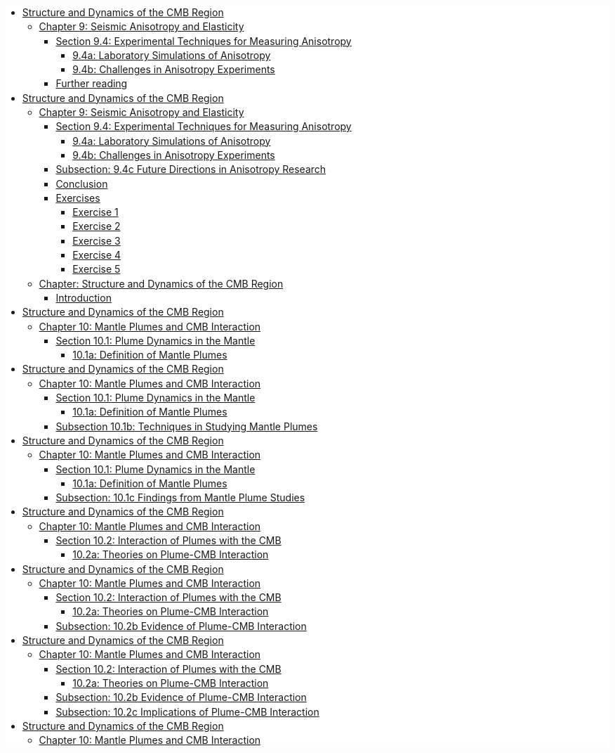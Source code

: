 - [Structure and Dynamics of the CMB Region](#Structure-and-Dynamics-of-the-CMB-Region)
  - [Chapter 9: Seismic Anisotropy and Elasticity](#Chapter-9:-Seismic-Anisotropy-and-Elasticity)
    - [Section 9.4: Experimental Techniques for Measuring Anisotropy](#Section-9.4:-Experimental-Techniques-for-Measuring-Anisotropy)
      - [9.4a: Laboratory Simulations of Anisotropy](#9.4a:-Laboratory-Simulations-of-Anisotropy)
      - [9.4b: Challenges in Anisotropy Experiments](#9.4b:-Challenges-in-Anisotropy-Experiments)
    - [Further reading](#Further-reading)
- [Structure and Dynamics of the CMB Region](#Structure-and-Dynamics-of-the-CMB-Region)
  - [Chapter 9: Seismic Anisotropy and Elasticity](#Chapter-9:-Seismic-Anisotropy-and-Elasticity)
    - [Section 9.4: Experimental Techniques for Measuring Anisotropy](#Section-9.4:-Experimental-Techniques-for-Measuring-Anisotropy)
      - [9.4a: Laboratory Simulations of Anisotropy](#9.4a:-Laboratory-Simulations-of-Anisotropy)
      - [9.4b: Challenges in Anisotropy Experiments](#9.4b:-Challenges-in-Anisotropy-Experiments)
    - [Subsection: 9.4c Future Directions in Anisotropy Research](#Subsection:-9.4c-Future-Directions-in-Anisotropy-Research)
    - [Conclusion](#Conclusion)
    - [Exercises](#Exercises)
      - [Exercise 1](#Exercise-1)
      - [Exercise 2](#Exercise-2)
      - [Exercise 3](#Exercise-3)
      - [Exercise 4](#Exercise-4)
      - [Exercise 5](#Exercise-5)
  - [Chapter: Structure and Dynamics of the CMB Region](#Chapter:-Structure-and-Dynamics-of-the-CMB-Region)
    - [Introduction](#Introduction)
- [Structure and Dynamics of the CMB Region](#Structure-and-Dynamics-of-the-CMB-Region)
  - [Chapter 10: Mantle Plumes and CMB Interaction](#Chapter-10:-Mantle-Plumes-and-CMB-Interaction)
    - [Section 10.1: Plume Dynamics in the Mantle](#Section-10.1:-Plume-Dynamics-in-the-Mantle)
      - [10.1a: Definition of Mantle Plumes](#10.1a:-Definition-of-Mantle-Plumes)
- [Structure and Dynamics of the CMB Region](#Structure-and-Dynamics-of-the-CMB-Region)
  - [Chapter 10: Mantle Plumes and CMB Interaction](#Chapter-10:-Mantle-Plumes-and-CMB-Interaction)
    - [Section 10.1: Plume Dynamics in the Mantle](#Section-10.1:-Plume-Dynamics-in-the-Mantle)
      - [10.1a: Definition of Mantle Plumes](#10.1a:-Definition-of-Mantle-Plumes)
    - [Subsection 10.1b: Techniques in Studying Mantle Plumes](#Subsection-10.1b:-Techniques-in-Studying-Mantle-Plumes)
- [Structure and Dynamics of the CMB Region](#Structure-and-Dynamics-of-the-CMB-Region)
  - [Chapter 10: Mantle Plumes and CMB Interaction](#Chapter-10:-Mantle-Plumes-and-CMB-Interaction)
    - [Section 10.1: Plume Dynamics in the Mantle](#Section-10.1:-Plume-Dynamics-in-the-Mantle)
      - [10.1a: Definition of Mantle Plumes](#10.1a:-Definition-of-Mantle-Plumes)
    - [Subsection: 10.1c Findings from Mantle Plume Studies](#Subsection:-10.1c-Findings-from-Mantle-Plume-Studies)
- [Structure and Dynamics of the CMB Region](#Structure-and-Dynamics-of-the-CMB-Region)
  - [Chapter 10: Mantle Plumes and CMB Interaction](#Chapter-10:-Mantle-Plumes-and-CMB-Interaction)
    - [Section 10.2: Interaction of Plumes with the CMB](#Section-10.2:-Interaction-of-Plumes-with-the-CMB)
      - [10.2a: Theories on Plume-CMB Interaction](#10.2a:-Theories-on-Plume-CMB-Interaction)
- [Structure and Dynamics of the CMB Region](#Structure-and-Dynamics-of-the-CMB-Region)
  - [Chapter 10: Mantle Plumes and CMB Interaction](#Chapter-10:-Mantle-Plumes-and-CMB-Interaction)
    - [Section 10.2: Interaction of Plumes with the CMB](#Section-10.2:-Interaction-of-Plumes-with-the-CMB)
      - [10.2a: Theories on Plume-CMB Interaction](#10.2a:-Theories-on-Plume-CMB-Interaction)
    - [Subsection: 10.2b Evidence of Plume-CMB Interaction](#Subsection:-10.2b-Evidence-of-Plume-CMB-Interaction)
- [Structure and Dynamics of the CMB Region](#Structure-and-Dynamics-of-the-CMB-Region)
  - [Chapter 10: Mantle Plumes and CMB Interaction](#Chapter-10:-Mantle-Plumes-and-CMB-Interaction)
    - [Section 10.2: Interaction of Plumes with the CMB](#Section-10.2:-Interaction-of-Plumes-with-the-CMB)
      - [10.2a: Theories on Plume-CMB Interaction](#10.2a:-Theories-on-Plume-CMB-Interaction)
    - [Subsection: 10.2b Evidence of Plume-CMB Interaction](#Subsection:-10.2b-Evidence-of-Plume-CMB-Interaction)
    - [Subsection: 10.2c Implications of Plume-CMB Interaction](#Subsection:-10.2c-Implications-of-Plume-CMB-Interaction)
- [Structure and Dynamics of the CMB Region](#Structure-and-Dynamics-of-the-CMB-Region)
  - [Chapter 10: Mantle Plumes and CMB Interaction](#Chapter-10:-Mantle-Plumes-and-CMB-Interaction)